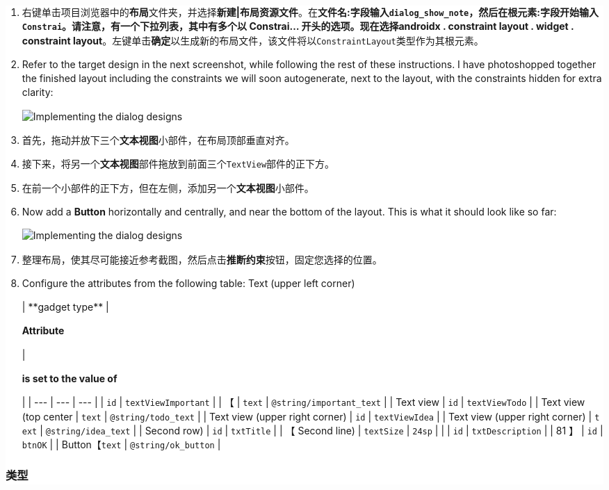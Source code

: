 1.  右键单击项目浏览器中的**布局**文件夹，并选择**新建|布局资源文件**。在**文件名:**字段输入`dialog_show_note`，然后在**根元素:**字段开始输入`Constrai`。请注意，有一个下拉列表，其中有多个以 **Constrai…** 开头的选项。现在选择**androidx . constraint layout . widget . constraint layout**。左键单击**确定**以生成新的布局文件，该文件将以`ConstraintLayout`类型作为其根元素。
2.  Refer to the target design in the next screenshot, while following the rest of these instructions. I have photoshopped together the finished layout including the constraints we will soon autogenerate, next to the layout, with the constraints hidden for extra clarity:

    ![Implementing the dialog designs](Images/B12806_14_09.jpg)

3.  首先，拖动并放下三个**文本视图**小部件，在布局顶部垂直对齐。
4.  接下来，将另一个**文本视图**部件拖放到前面三个`TextView`部件的正下方。
5.  在前一个小部件的正下方，但在左侧，添加另一个**文本视图**小部件。
6.  Now add a **Button** horizontally and centrally, and near the bottom of the layout. This is what it should look like so far:

    ![Implementing the dialog designs](Images/B12806_14_10.jpg)

7.  整理布局，使其尽可能接近参考截图，然后点击**推断约束**按钮，固定您选择的位置。
8.  Configure the attributes from the following table: Text (upper left corner)

    <colgroup><col style="text-align: left"> <col style="text-align: left"> <col style="text-align: left"></colgroup> 
    | **gadget type** | 

    **Attribute**

     | 

    **is set to the value of**

     |
    | --- | --- | --- |
    | `id` | `textViewImportant` |
    | 【 | `text` | `@string/important_text` |
    | Text view | `id` | `textViewTodo` |
    | Text view (top center | `text` | `@string/todo_text` |
    | Text view (upper right corner) | `id` | `textViewIdea` |
    | Text view (upper right corner) | `text` | `@string/idea_text` |
    | Second row) | `id` | `txtTitle` |
    | 【 Second line) | `textSize` | `24sp` |
    |  | `id` | `txtDescription` |
    | 81 】 | `id` | `btnOK` |
    | Button【`text` | `@string/ok_button` |

### 类型
